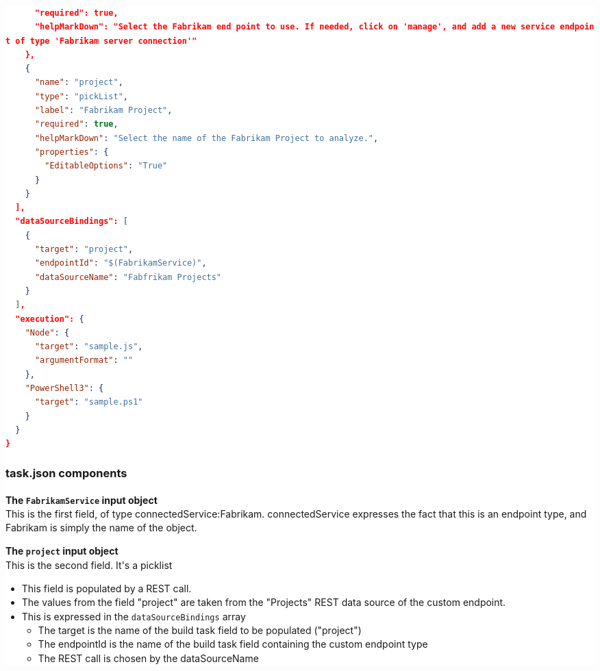 ```json
      "required": true,
      "helpMarkDown": "Select the Fabrikam end point to use. If needed, click on 'manage', and add a new service endpoint of type 'Fabrikam server connection'"
    },
    {
      "name": "project",
      "type": "pickList",
      "label": "Fabrikam Project",
      "required": true,
      "helpMarkDown": "Select the name of the Fabrikam Project to analyze.",
      "properties": {
        "EditableOptions": "True"
      }
    }
  ],
  "dataSourceBindings": [
    {
      "target": "project",
      "endpointId": "$(FabrikamService)",
      "dataSourceName": "Fabfrikam Projects"
    }
  ],
  "execution": {
    "Node": {
      "target": "sample.js",
      "argumentFormat": ""
    },
    "PowerShell3": {
      "target": "sample.ps1"
    }
  }
}
```

### task.json components

**The `FabrikamService` input object**
<br>
This is the first field, of type connectedService:Fabrikam. connectedService expresses the fact that this is an endpoint type, 
and Fabrikam is simply the name of the object. 

**The `project` input object**
<br>
This is the second field. It's a picklist
- This field is populated by a REST call. 
- The values from the field "project" are taken from the "Projects" REST data source of the custom endpoint.
- This is expressed in the `dataSourceBindings` array
  -	The target is the name of the build task field to be populated ("project")
  -	The endpointId is the name of the build task field containing the custom endpoint type
  -	The REST call is chosen by the dataSourceName
